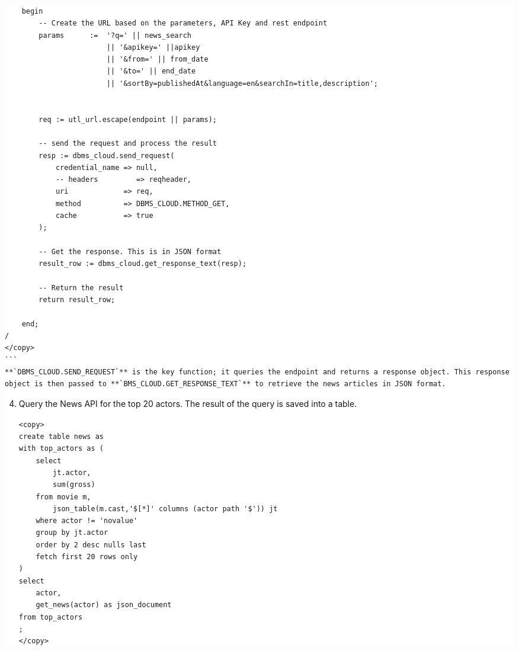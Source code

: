 
        begin        
            -- Create the URL based on the parameters, API Key and rest endpoint
            params      :=  '?q=' || news_search
                            || '&apikey=' ||apikey
                            || '&from=' || from_date
                            || '&to=' || end_date
                            || '&sortBy=publishedAt&language=en&searchIn=title,description';


            req := utl_url.escape(endpoint || params);

            -- send the request and process the result
            resp := dbms_cloud.send_request(
                credential_name => null,
                -- headers         => reqheader,        
                uri             => req,
                method          => DBMS_CLOUD.METHOD_GET,
                cache           => true
            );

            -- Get the response. This is in JSON format
            result_row := dbms_cloud.get_response_text(resp);

            -- Return the result
            return result_row;

        end;
    /
    </copy>
    ```
    **`DBMS_CLOUD.SEND_REQUEST`** is the key function; it queries the endpoint and returns a response object. This response object is then passed to **`BMS_CLOUD.GET_RESPONSE_TEXT`** to retrieve the news articles in JSON format.

4. Query the News API for the top 20 actors. The result of the query is saved into a table.

    ```
    <copy>
    create table news as
    with top_actors as (
        select  
            jt.actor,
            sum(gross)
        from movie m,
            json_table(m.cast,'$[*]' columns (actor path '$')) jt    
        where actor != 'novalue'
        group by jt.actor
        order by 2 desc nulls last
        fetch first 20 rows only
    )
    select
        actor,
        get_news(actor) as json_document
    from top_actors
    ;
    </copy>
    ```
